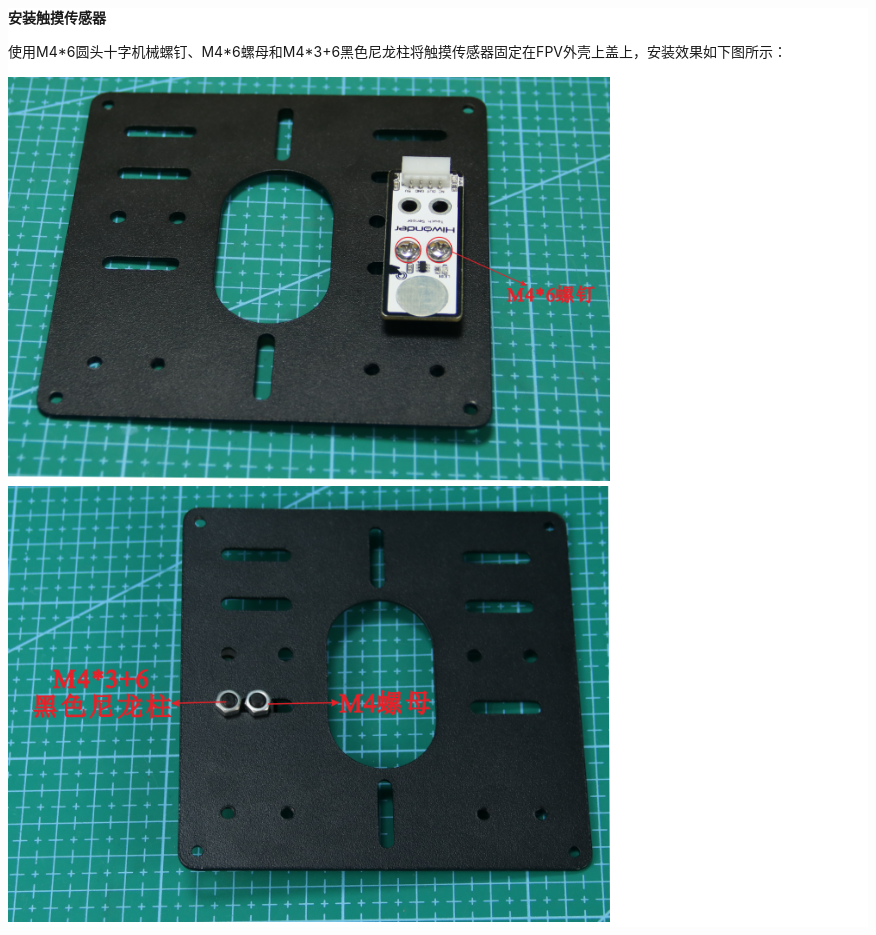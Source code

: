 
**安装触摸传感器**

使用M4\*6圆头十字机械螺钉、M4\*6螺母和M4\*3+6黑色尼龙柱将触摸传感器固定在FPV外壳上盖上，安装效果如下图所示：

<img class="common_img" style="width:70%" src="../_static/media/19.expanding_the_course_on_sensor_development_and_application/11.1/image2.png"   />

<img class="common_img" style="width:70%" src="../_static/media/19.expanding_the_course_on_sensor_development_and_application/11.1/image3.png"   />

